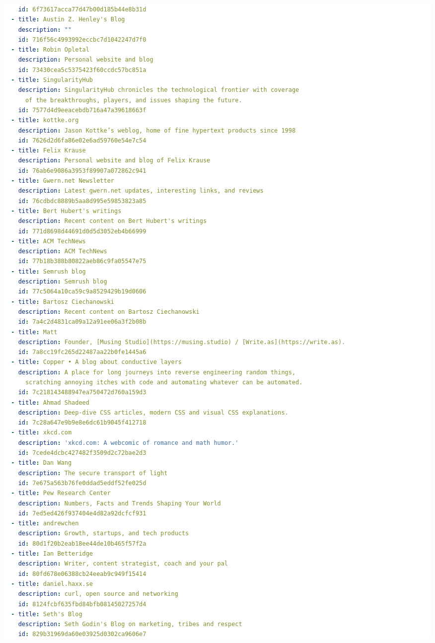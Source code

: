 ```yaml
    id: 6f73617acca77d47b00d185b44e8b31d
  - title: Austin Z. Henley's Blog
    description: ""
    id: 716f56c4993992eccbc7d1042247d7f0
  - title: Robin Opletal
    description: Personal website and blog
    id: 73430cea5c5375423f60ccdc57bc851a
  - title: SingularityHub
    description: SingularityHub chronicles the technological frontier with coverage
      of the breakthroughs, players, and issues shaping the future.
    id: 7577d4d9eeacebdb716a47a39618663f
  - title: kottke.org
    description: Jason Kottke’s weblog, home of fine hypertext products since 1998
    id: 7626d2d6fa86e02e6ad59760e54e7c54
  - title: Felix Krause
    description: Personal website and blog of Felix Krause
    id: 76ab6e9086a3953f89907a072862c941
  - title: Gwern.net Newsletter
    description: Latest gwern.net updates, interesting links, and reviews
    id: 76cdbdc8889b5aa8d995e59853823a85
  - title: Bert Hubert's writings
    description: Recent content on Bert Hubert's writings
    id: 771d8698d44691d0d5d3052eb4b66999
  - title: ACM TechNews
    description: ACM TechNews
    id: 77b18b388b80822aeb86c9fa05547e75
  - title: Semrush blog
    description: Semrush blog
    id: 77c5064a10ca59c9a8529429b19d0606
  - title: Bartosz Ciechanowski
    description: Recent content on Bartosz Ciechanowski
    id: 7a4c2d4831ca09a12a91ee06a3f2b08b
  - title: Matt
    description: Founder, [Musing Studio](https://musing.studio) / [Write.as](https://write.as).
    id: 7a8cc19fc265d22487aa22b0fe1445a6
  - title: Copper • A blog about conductive layers
    description: A place for long journeys into reverse engineering random things,
      scratching annoying itches with code and automating whatever can be automated.
    id: 7c218143488947ea750472d760a159d3
  - title: Ahmad Shadeed
    description: Deep-dive CSS articles, modern CSS and visual CSS explanations.
    id: 7c28a647e9b9e8e6dc61b9045f412718
  - title: xkcd.com
    description: 'xkcd.com: A webcomic of romance and math humor.'
    id: 7cede4dcbc427482f3509d2c72bae2d3
  - title: Dan Wang
    description: The secure transport of light
    id: 7e675a563b76fe0ddad5eddf52fe025d
  - title: Pew Research Center
    description: Numbers, Facts and Trends Shaping Your World
    id: 7ed5ed426f937404e4d82a92dcfcf931
  - title: andrewchen
    description: Growth, startups, and tech products
    id: 80d1f20b2eab18ee44de10b465f57f2a
  - title: Ian Betteridge
    description: Writer, content strategist, coach and your pal
    id: 80fd678e06388cb24eeab9c949f15414
  - title: daniel.haxx.se
    description: curl, open source and networking
    id: 8124fcbf635fbd84bfb08145027257d4
  - title: Seth's Blog
    description: Seth Godin's Blog on marketing, tribes and respect
    id: 829b31969da60e03925d0302ca9606e7
```